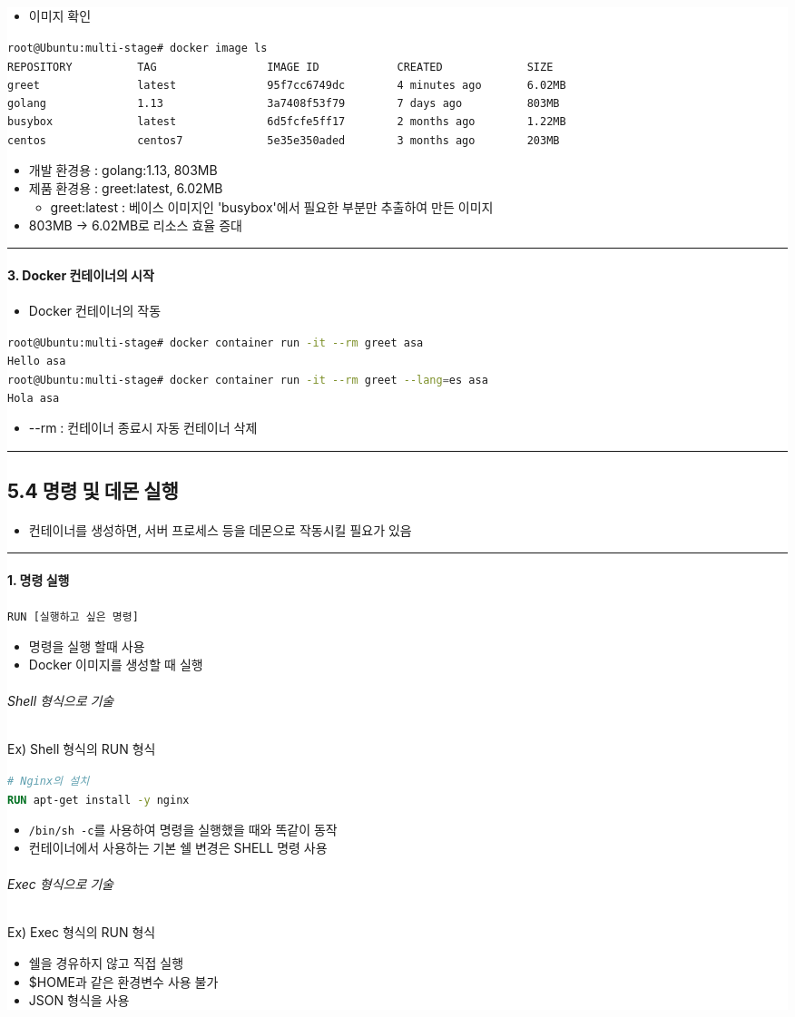 * 이미지 확인
```bash
root@Ubuntu:multi-stage# docker image ls
REPOSITORY          TAG                 IMAGE ID            CREATED             SIZE
greet               latest              95f7cc6749dc        4 minutes ago       6.02MB
golang              1.13                3a7408f53f79        7 days ago          803MB
busybox             latest              6d5fcfe5ff17        2 months ago        1.22MB
centos              centos7             5e35e350aded        3 months ago        203MB
```
* 개발 환경용 : golang:1.13, 803MB
* 제품 환경용 : greet:latest, 6.02MB
	- greet:latest : 베이스 이미지인 'busybox'에서 필요한 부분만 추출하여 만든 이미지
* 803MB -> 6.02MB로 리소스 효율 증대

---
#### 3. Docker 컨테이너의 시작
* Docker 컨테이너의 작동
```bash
root@Ubuntu:multi-stage# docker container run -it --rm greet asa
Hello asa
root@Ubuntu:multi-stage# docker container run -it --rm greet --lang=es asa
Hola asa
```
* --rm	: 컨테이너 종료시 자동 컨테이너 삭제

---
## 5.4 명령 및 데몬 실행
* 컨테이너를 생성하면, 서버 프로세스 등을 데몬으로 작동시킬 필요가 있음

---
#### 1. 명령 실행
`RUN [실행하고 싶은 명령]`

* 명령을 실행 할때 사용
* Docker 이미지를 생성할 때 실행

###### Shell 형식으로 기술

Ex) Shell 형식의 RUN 형식  
```dockerfile
# Nginx의 설치
RUN apt-get install -y nginx
```
* `/bin/sh -c`를 사용하여 명령을 실행했을 때와 똑같이 동작
* 컨테이너에서 사용하는 기본 쉘 변경은 SHELL 명령 사용
	
###### Exec 형식으로 기술

Ex) Exec 형식의 RUN 형식  
* 쉘을 경유하지 않고 직접 실행
* $HOME과 같은 환경변수 사용 불가
* JSON 형식을 사용
